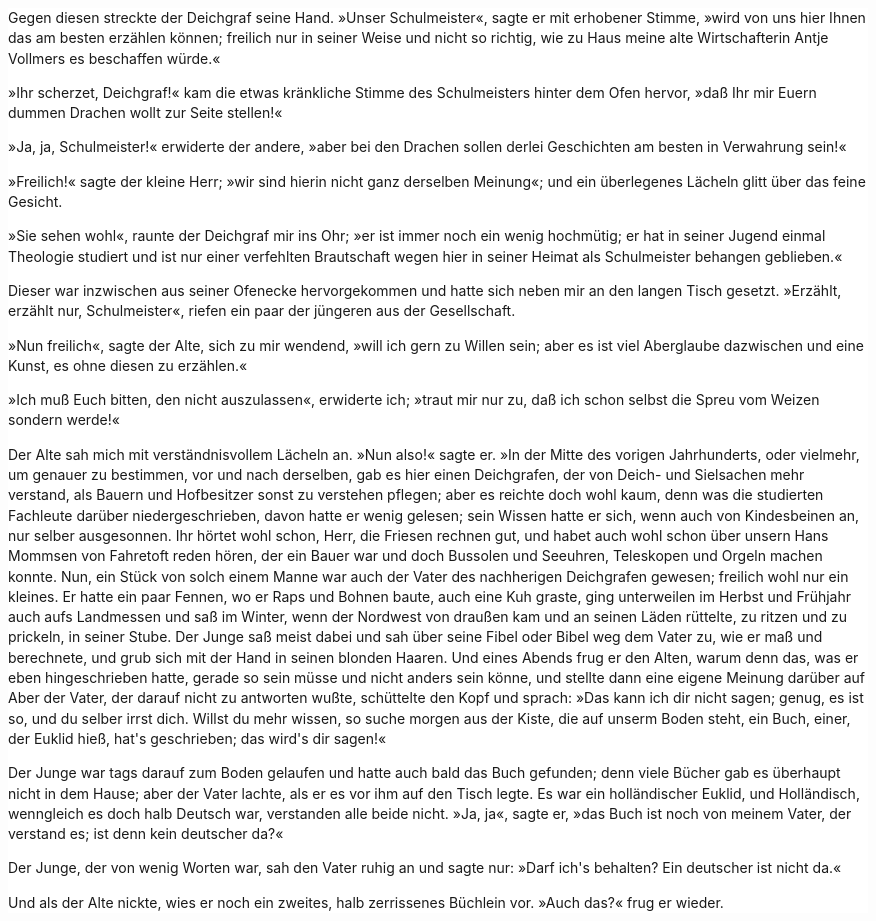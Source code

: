 Gegen diesen streckte der Deichgraf seine Hand. »Unser Schulmeister«, sagte er mit erhobener Stimme, »wird von uns hier Ihnen das am besten erzählen können; freilich nur in seiner Weise und nicht so richtig, wie zu Haus meine alte Wirtschafterin Antje Vollmers es beschaffen würde.«

»Ihr scherzet, Deichgraf!« kam die etwas kränkliche Stimme des Schulmeisters hinter dem Ofen hervor, »daß Ihr mir Euern dummen Drachen wollt zur Seite stellen!«

»Ja, ja, Schulmeister!« erwiderte der andere, »aber bei den Drachen sollen derlei Geschichten am besten in Verwahrung sein!«

»Freilich!« sagte der kleine Herr; »wir sind hierin nicht ganz derselben Meinung«; und ein überlegenes Lächeln glitt über das feine Gesicht.

»Sie sehen wohl«, raunte der Deichgraf mir ins Ohr; »er ist immer noch ein wenig hochmütig; er hat in seiner Jugend einmal Theologie studiert und ist nur einer verfehlten Brautschaft wegen hier in seiner Heimat als Schulmeister behangen geblieben.«

Dieser war inzwischen aus seiner Ofenecke hervorgekommen und hatte sich neben mir an den langen Tisch gesetzt. »Erzählt, erzählt nur, Schulmeister«, riefen ein paar der jüngeren aus der Gesellschaft.

»Nun freilich«, sagte der Alte, sich zu mir wendend, »will ich gern zu Willen sein; aber es ist viel Aberglaube dazwischen und eine Kunst, es ohne diesen zu erzählen.«

»Ich muß Euch bitten, den nicht auszulassen«, erwiderte ich; »traut mir nur zu, daß ich schon selbst die Spreu vom Weizen sondern werde!«


Der Alte sah mich mit verständnisvollem Lächeln an. »Nun also!« sagte er. »In der Mitte des vorigen Jahrhunderts, oder vielmehr, um genauer zu bestimmen, vor und nach derselben, gab es hier einen Deichgrafen, der von Deich- und Sielsachen mehr verstand, als Bauern und Hofbesitzer sonst zu verstehen pflegen; aber es reichte doch wohl kaum, denn was die studierten Fachleute darüber niedergeschrieben, davon hatte er wenig gelesen; sein Wissen hatte er sich, wenn auch von Kindesbeinen an, nur selber ausgesonnen. Ihr hörtet wohl schon, Herr, die Friesen rechnen gut, und habet auch wohl schon über unsern Hans Mommsen von Fahretoft reden hören, der ein Bauer war und doch Bussolen und Seeuhren, Teleskopen und Orgeln machen konnte. Nun, ein Stück von solch einem Manne war auch der Vater des nachherigen Deichgrafen gewesen; freilich wohl nur ein kleines. Er hatte ein paar Fennen, wo er Raps und Bohnen baute, auch eine Kuh graste, ging unterweilen im Herbst und Frühjahr auch aufs Landmessen und saß im Winter, wenn der Nordwest von draußen kam und an seinen Läden rüttelte, zu ritzen und zu prickeln, in seiner Stube. Der Junge saß meist dabei und sah über seine Fibel oder Bibel weg dem Vater zu, wie er maß und berechnete, und grub sich mit der Hand in seinen blonden Haaren. Und eines Abends frug er den Alten, warum denn das, was er eben hingeschrieben hatte, gerade so sein müsse und nicht anders sein könne, und stellte dann eine eigene Meinung darüber auf Aber der Vater, der darauf nicht zu antworten wußte, schüttelte den Kopf und sprach: »Das kann ich dir nicht sagen; genug, es ist so, und du selber irrst dich. Willst du mehr wissen, so suche morgen aus der Kiste, die auf unserm Boden steht, ein Buch, einer, der Euklid hieß, hat's geschrieben; das wird's dir sagen!«

Der Junge war tags darauf zum Boden gelaufen und hatte auch bald das Buch gefunden; denn viele Bücher gab es überhaupt nicht in dem Hause; aber der Vater lachte, als er es vor ihm auf den Tisch legte. Es war ein holländischer Euklid, und Holländisch, wenngleich es doch halb Deutsch war, verstanden alle beide nicht. »Ja, ja«, sagte er, »das Buch ist noch von meinem Vater, der verstand es; ist denn kein deutscher da?«

Der Junge, der von wenig Worten war, sah den Vater ruhig an und sagte nur: »Darf ich's behalten? Ein deutscher ist nicht da.«

Und als der Alte nickte, wies er noch ein zweites, halb zerrissenes Büchlein vor. »Auch das?« frug er wieder.
